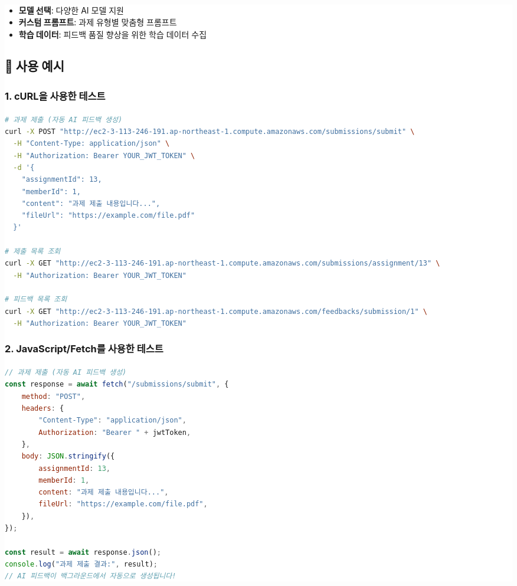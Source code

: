 -   **모델 선택**: 다양한 AI 모델 지원
-   **커스텀 프롬프트**: 과제 유형별 맞춤형 프롬프트
-   **학습 데이터**: 피드백 품질 향상을 위한 학습 데이터 수집

## 📝 사용 예시

### 1. cURL을 사용한 테스트

```bash
# 과제 제출 (자동 AI 피드백 생성)
curl -X POST "http://ec2-3-113-246-191.ap-northeast-1.compute.amazonaws.com/submissions/submit" \
  -H "Content-Type: application/json" \
  -H "Authorization: Bearer YOUR_JWT_TOKEN" \
  -d '{
    "assignmentId": 13,
    "memberId": 1,
    "content": "과제 제출 내용입니다...",
    "fileUrl": "https://example.com/file.pdf"
  }'

# 제출 목록 조회
curl -X GET "http://ec2-3-113-246-191.ap-northeast-1.compute.amazonaws.com/submissions/assignment/13" \
  -H "Authorization: Bearer YOUR_JWT_TOKEN"

# 피드백 목록 조회
curl -X GET "http://ec2-3-113-246-191.ap-northeast-1.compute.amazonaws.com/feedbacks/submission/1" \
  -H "Authorization: Bearer YOUR_JWT_TOKEN"
```

### 2. JavaScript/Fetch를 사용한 테스트

```javascript
// 과제 제출 (자동 AI 피드백 생성)
const response = await fetch("/submissions/submit", {
    method: "POST",
    headers: {
        "Content-Type": "application/json",
        Authorization: "Bearer " + jwtToken,
    },
    body: JSON.stringify({
        assignmentId: 13,
        memberId: 1,
        content: "과제 제출 내용입니다...",
        fileUrl: "https://example.com/file.pdf",
    }),
});

const result = await response.json();
console.log("과제 제출 결과:", result);
// AI 피드백이 백그라운드에서 자동으로 생성됩니다!
```
